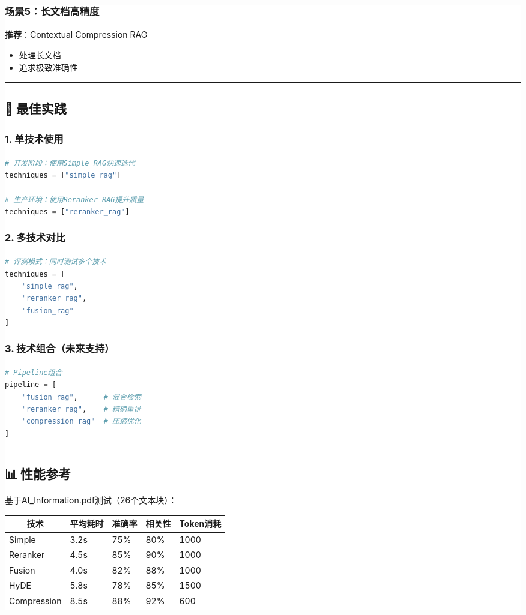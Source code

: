 ### 场景5：长文档高精度
**推荐**：Contextual Compression RAG
- 处理长文档
- 追求极致准确性

---

## 🎯 最佳实践

### 1. 单技术使用
```python
# 开发阶段：使用Simple RAG快速迭代
techniques = ["simple_rag"]

# 生产环境：使用Reranker RAG提升质量
techniques = ["reranker_rag"]
```

### 2. 多技术对比
```python
# 评测模式：同时测试多个技术
techniques = [
    "simple_rag",
    "reranker_rag", 
    "fusion_rag"
]
```

### 3. 技术组合（未来支持）
```python
# Pipeline组合
pipeline = [
    "fusion_rag",      # 混合检索
    "reranker_rag",    # 精确重排
    "compression_rag"  # 压缩优化
]
```

---

## 📊 性能参考

基于AI_Information.pdf测试（26个文本块）：

| 技术 | 平均耗时 | 准确率 | 相关性 | Token消耗 |
|------|---------|--------|--------|----------|
| Simple | 3.2s | 75% | 80% | 1000 |
| Reranker | 4.5s | 85% | 90% | 1000 |
| Fusion | 4.0s | 82% | 88% | 1000 |
| HyDE | 5.8s | 78% | 85% | 1500 |
| Compression | 8.5s | 88% | 92% | 600 |
